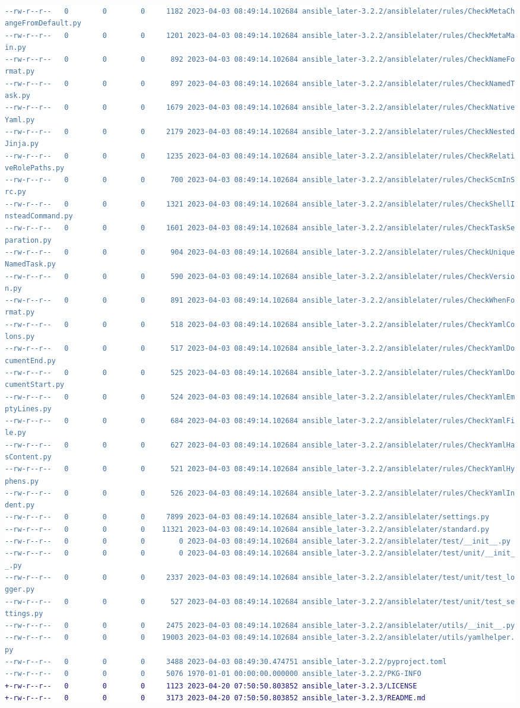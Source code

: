 ```diff
--rw-r--r--   0        0        0     1182 2023-04-03 08:49:14.102684 ansible_later-3.2.2/ansiblelater/rules/CheckMetaChangeFromDefault.py
--rw-r--r--   0        0        0     1201 2023-04-03 08:49:14.102684 ansible_later-3.2.2/ansiblelater/rules/CheckMetaMain.py
--rw-r--r--   0        0        0      892 2023-04-03 08:49:14.102684 ansible_later-3.2.2/ansiblelater/rules/CheckNameFormat.py
--rw-r--r--   0        0        0      897 2023-04-03 08:49:14.102684 ansible_later-3.2.2/ansiblelater/rules/CheckNamedTask.py
--rw-r--r--   0        0        0     1679 2023-04-03 08:49:14.102684 ansible_later-3.2.2/ansiblelater/rules/CheckNativeYaml.py
--rw-r--r--   0        0        0     2179 2023-04-03 08:49:14.102684 ansible_later-3.2.2/ansiblelater/rules/CheckNestedJinja.py
--rw-r--r--   0        0        0     1235 2023-04-03 08:49:14.102684 ansible_later-3.2.2/ansiblelater/rules/CheckRelativeRolePaths.py
--rw-r--r--   0        0        0      700 2023-04-03 08:49:14.102684 ansible_later-3.2.2/ansiblelater/rules/CheckScmInSrc.py
--rw-r--r--   0        0        0     1321 2023-04-03 08:49:14.102684 ansible_later-3.2.2/ansiblelater/rules/CheckShellInsteadCommand.py
--rw-r--r--   0        0        0     1601 2023-04-03 08:49:14.102684 ansible_later-3.2.2/ansiblelater/rules/CheckTaskSeparation.py
--rw-r--r--   0        0        0      904 2023-04-03 08:49:14.102684 ansible_later-3.2.2/ansiblelater/rules/CheckUniqueNamedTask.py
--rw-r--r--   0        0        0      590 2023-04-03 08:49:14.102684 ansible_later-3.2.2/ansiblelater/rules/CheckVersion.py
--rw-r--r--   0        0        0      891 2023-04-03 08:49:14.102684 ansible_later-3.2.2/ansiblelater/rules/CheckWhenFormat.py
--rw-r--r--   0        0        0      518 2023-04-03 08:49:14.102684 ansible_later-3.2.2/ansiblelater/rules/CheckYamlColons.py
--rw-r--r--   0        0        0      517 2023-04-03 08:49:14.102684 ansible_later-3.2.2/ansiblelater/rules/CheckYamlDocumentEnd.py
--rw-r--r--   0        0        0      525 2023-04-03 08:49:14.102684 ansible_later-3.2.2/ansiblelater/rules/CheckYamlDocumentStart.py
--rw-r--r--   0        0        0      524 2023-04-03 08:49:14.102684 ansible_later-3.2.2/ansiblelater/rules/CheckYamlEmptyLines.py
--rw-r--r--   0        0        0      684 2023-04-03 08:49:14.102684 ansible_later-3.2.2/ansiblelater/rules/CheckYamlFile.py
--rw-r--r--   0        0        0      627 2023-04-03 08:49:14.102684 ansible_later-3.2.2/ansiblelater/rules/CheckYamlHasContent.py
--rw-r--r--   0        0        0      521 2023-04-03 08:49:14.102684 ansible_later-3.2.2/ansiblelater/rules/CheckYamlHyphens.py
--rw-r--r--   0        0        0      526 2023-04-03 08:49:14.102684 ansible_later-3.2.2/ansiblelater/rules/CheckYamlIndent.py
--rw-r--r--   0        0        0     7899 2023-04-03 08:49:14.102684 ansible_later-3.2.2/ansiblelater/settings.py
--rw-r--r--   0        0        0    11321 2023-04-03 08:49:14.102684 ansible_later-3.2.2/ansiblelater/standard.py
--rw-r--r--   0        0        0        0 2023-04-03 08:49:14.102684 ansible_later-3.2.2/ansiblelater/test/__init__.py
--rw-r--r--   0        0        0        0 2023-04-03 08:49:14.102684 ansible_later-3.2.2/ansiblelater/test/unit/__init__.py
--rw-r--r--   0        0        0     2337 2023-04-03 08:49:14.102684 ansible_later-3.2.2/ansiblelater/test/unit/test_logger.py
--rw-r--r--   0        0        0      527 2023-04-03 08:49:14.102684 ansible_later-3.2.2/ansiblelater/test/unit/test_settings.py
--rw-r--r--   0        0        0     2475 2023-04-03 08:49:14.102684 ansible_later-3.2.2/ansiblelater/utils/__init__.py
--rw-r--r--   0        0        0    19003 2023-04-03 08:49:14.102684 ansible_later-3.2.2/ansiblelater/utils/yamlhelper.py
--rw-r--r--   0        0        0     3488 2023-04-03 08:49:30.474751 ansible_later-3.2.2/pyproject.toml
--rw-r--r--   0        0        0     5076 1970-01-01 00:00:00.000000 ansible_later-3.2.2/PKG-INFO
+-rw-r--r--   0        0        0     1123 2023-04-20 07:50:50.803852 ansible_later-3.2.3/LICENSE
+-rw-r--r--   0        0        0     3173 2023-04-20 07:50:50.803852 ansible_later-3.2.3/README.md
```